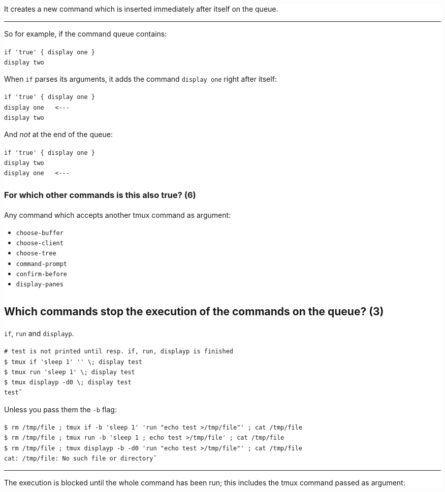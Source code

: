 It creates a new command which is inserted immediately after itself on the queue.

---

So for example, if the command queue contains:

    if 'true' { display one }
    display two

When `if` parses its arguments, it adds the command `display one` right after itself:

    if 'true' { display one }
    display one   <---
    display two

And *not* at the end of the queue:

    if 'true' { display one }
    display two
    display one   <---

### For which other commands is this also true?  (6)

Any command which accepts another tmux command as argument:

   - `choose-buffer`
   - `choose-client`
   - `choose-tree`
   - `command-prompt`
   - `confirm-before`
   - `display-panes`

###
## Which commands stop the execution of the commands on the queue?  (3)

`if`, `run` and `displayp`.

    # test is not printed until resp. if, run, displayp is finished
    $ tmux if 'sleep 1' '' \; display test
    $ tmux run 'sleep 1' \; display test
    $ tmux displayp -d0 \; display test
    test˜

Unless you pass them the `-b` flag:

    $ rm /tmp/file ; tmux if -b 'sleep 1' 'run "echo test >/tmp/file"' ; cat /tmp/file
    $ rm /tmp/file ; tmux run -b 'sleep 1 ; echo test >/tmp/file' ; cat /tmp/file
    $ rm /tmp/file ; tmux displayp -b -d0 'run "echo test >/tmp/file"' ; cat /tmp/file
    cat: /tmp/file: No such file or directory˜

---

The execution is blocked until the whole command has been run; this includes the
tmux command passed as argument:

